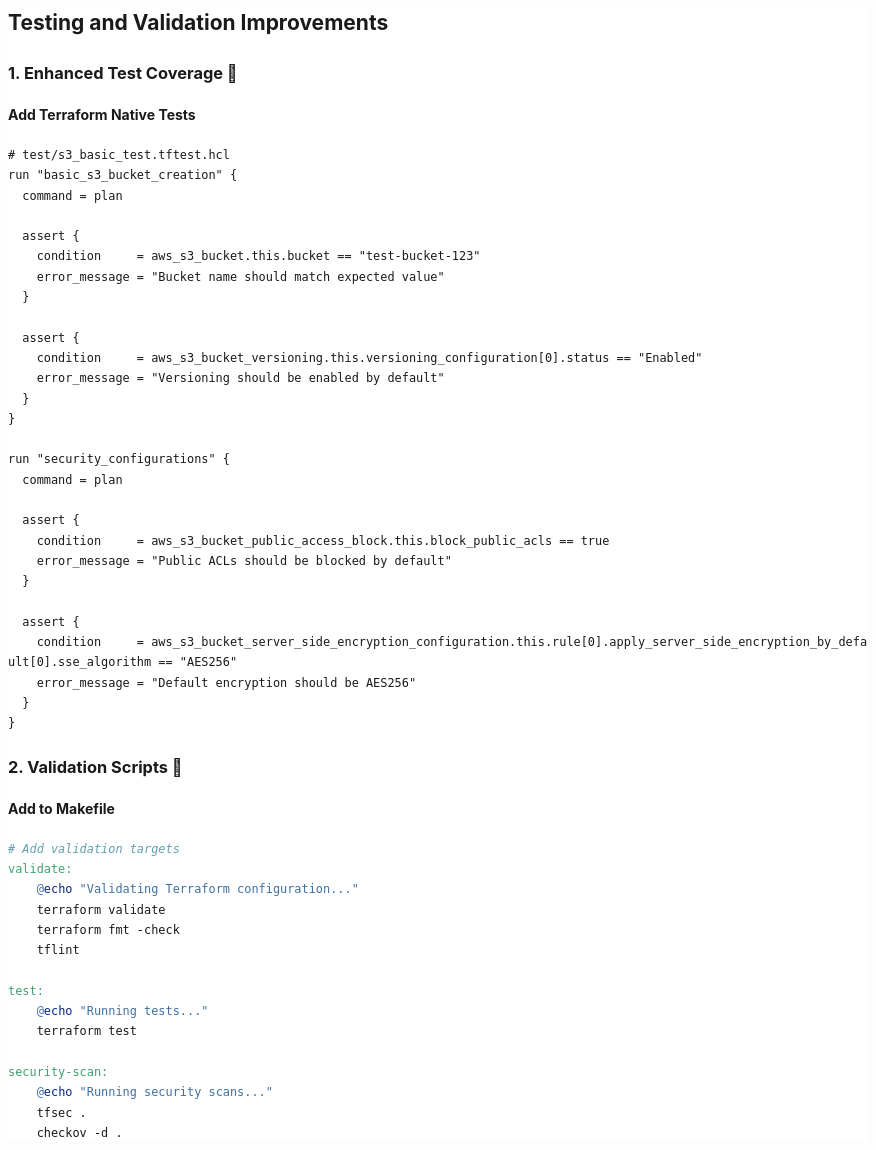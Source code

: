 ## Testing and Validation Improvements

### 1. Enhanced Test Coverage 🔧

#### Add Terraform Native Tests

```hcl
# test/s3_basic_test.tftest.hcl
run "basic_s3_bucket_creation" {
  command = plan

  assert {
    condition     = aws_s3_bucket.this.bucket == "test-bucket-123"
    error_message = "Bucket name should match expected value"
  }

  assert {
    condition     = aws_s3_bucket_versioning.this.versioning_configuration[0].status == "Enabled"
    error_message = "Versioning should be enabled by default"
  }
}

run "security_configurations" {
  command = plan

  assert {
    condition     = aws_s3_bucket_public_access_block.this.block_public_acls == true
    error_message = "Public ACLs should be blocked by default"
  }

  assert {
    condition     = aws_s3_bucket_server_side_encryption_configuration.this.rule[0].apply_server_side_encryption_by_default[0].sse_algorithm == "AES256"
    error_message = "Default encryption should be AES256"
  }
}
```

### 2. Validation Scripts 🔧

#### Add to Makefile

```makefile
# Add validation targets
validate:
	@echo "Validating Terraform configuration..."
	terraform validate
	terraform fmt -check
	tflint

test:
	@echo "Running tests..."
	terraform test

security-scan:
	@echo "Running security scans..."
	tfsec .
	checkov -d .
```
